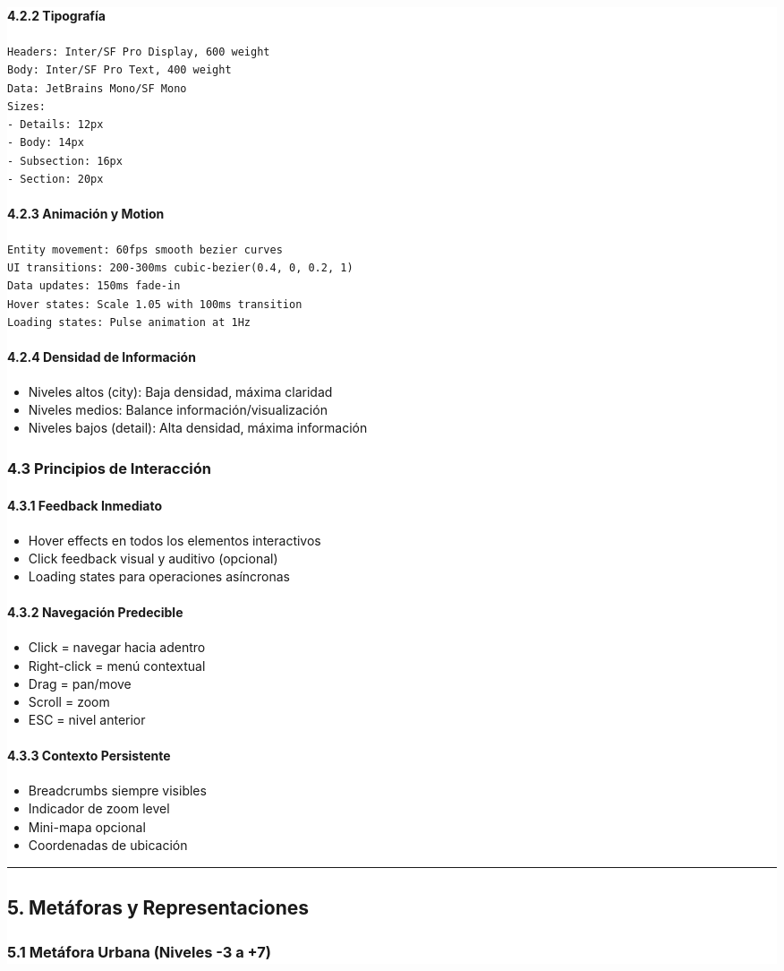 #### **4.2.2 Tipografía**
```
Headers: Inter/SF Pro Display, 600 weight
Body: Inter/SF Pro Text, 400 weight  
Data: JetBrains Mono/SF Mono
Sizes: 
- Details: 12px
- Body: 14px
- Subsection: 16px
- Section: 20px
```

#### **4.2.3 Animación y Motion**
```
Entity movement: 60fps smooth bezier curves
UI transitions: 200-300ms cubic-bezier(0.4, 0, 0.2, 1)
Data updates: 150ms fade-in
Hover states: Scale 1.05 with 100ms transition
Loading states: Pulse animation at 1Hz
```

#### **4.2.4 Densidad de Información**
- Niveles altos (city): Baja densidad, máxima claridad
- Niveles medios: Balance información/visualización
- Niveles bajos (detail): Alta densidad, máxima información

### **4.3 Principios de Interacción**

#### **4.3.1 Feedback Inmediato**
- Hover effects en todos los elementos interactivos
- Click feedback visual y auditivo (opcional)
- Loading states para operaciones asíncronas

#### **4.3.2 Navegación Predecible**
- Click = navegar hacia adentro
- Right-click = menú contextual
- Drag = pan/move
- Scroll = zoom
- ESC = nivel anterior

#### **4.3.3 Contexto Persistente**
- Breadcrumbs siempre visibles
- Indicador de zoom level
- Mini-mapa opcional
- Coordenadas de ubicación

---

## **5. Metáforas y Representaciones**

### **5.1 Metáfora Urbana (Niveles -3 a +7)**
